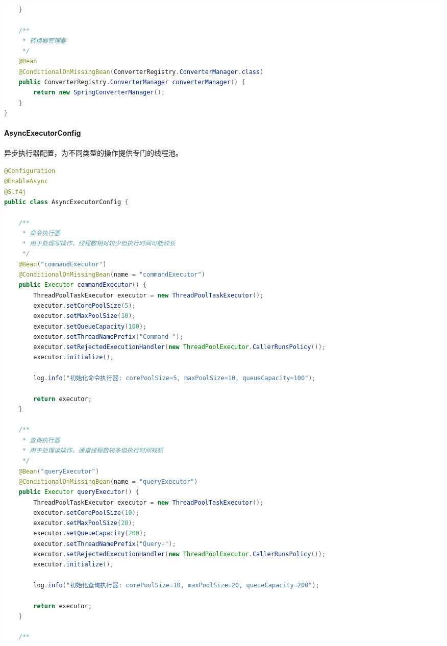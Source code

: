 ```java
    }

    /**
     * 转换器管理器
     */
    @Bean
    @ConditionalOnMissingBean(ConverterRegistry.ConverterManager.class)
    public ConverterRegistry.ConverterManager converterManager() {
        return new SpringConverterManager();
    }
}
```

#### AsyncExecutorConfig

异步执行器配置，为不同类型的操作提供专门的线程池。

```java
@Configuration
@EnableAsync
@Slf4j
public class AsyncExecutorConfig {

    /**
     * 命令执行器
     * 用于处理写操作，线程数相对较少但执行时间可能较长
     */
    @Bean("commandExecutor")
    @ConditionalOnMissingBean(name = "commandExecutor")
    public Executor commandExecutor() {
        ThreadPoolTaskExecutor executor = new ThreadPoolTaskExecutor();
        executor.setCorePoolSize(5);
        executor.setMaxPoolSize(10);
        executor.setQueueCapacity(100);
        executor.setThreadNamePrefix("Command-");
        executor.setRejectedExecutionHandler(new ThreadPoolExecutor.CallerRunsPolicy());
        executor.initialize();

        log.info("初始化命令执行器: corePoolSize=5, maxPoolSize=10, queueCapacity=100");

        return executor;
    }

    /**
     * 查询执行器
     * 用于处理读操作，通常线程数较多但执行时间较短
     */
    @Bean("queryExecutor")
    @ConditionalOnMissingBean(name = "queryExecutor")
    public Executor queryExecutor() {
        ThreadPoolTaskExecutor executor = new ThreadPoolTaskExecutor();
        executor.setCorePoolSize(10);
        executor.setMaxPoolSize(20);
        executor.setQueueCapacity(200);
        executor.setThreadNamePrefix("Query-");
        executor.setRejectedExecutionHandler(new ThreadPoolExecutor.CallerRunsPolicy());
        executor.initialize();

        log.info("初始化查询执行器: corePoolSize=10, maxPoolSize=20, queueCapacity=200");

        return executor;
    }

    /**
```